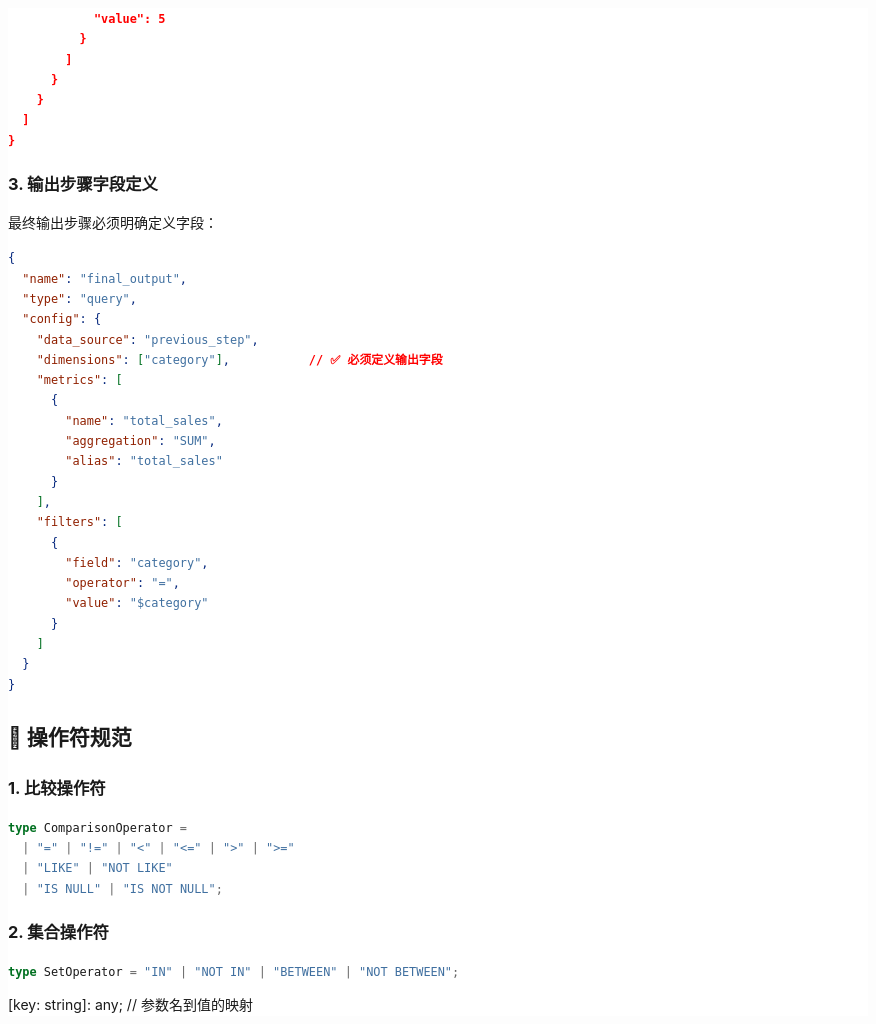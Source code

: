 ```json
            "value": 5
          }
        ]
      }
    }
  ]
}
```

### 3. 输出步骤字段定义

最终输出步骤必须明确定义字段：
```json
{
  "name": "final_output",
  "type": "query",
  "config": {
    "data_source": "previous_step",
    "dimensions": ["category"],           // ✅ 必须定义输出字段
    "metrics": [
      {
        "name": "total_sales",
        "aggregation": "SUM",
        "alias": "total_sales"
      }
    ],
    "filters": [
      {
        "field": "category",
        "operator": "=",
        "value": "$category"
      }
    ]
  }
}
```

## 🎨 操作符规范

### 1. 比较操作符
```typescript
type ComparisonOperator = 
  | "=" | "!=" | "<" | "<=" | ">" | ">="
  | "LIKE" | "NOT LIKE"
  | "IS NULL" | "IS NOT NULL";
```

### 2. 集合操作符
```typescript
type SetOperator = "IN" | "NOT IN" | "BETWEEN" | "NOT BETWEEN";
```


  [key: string]: any;  // 参数名到值的映射